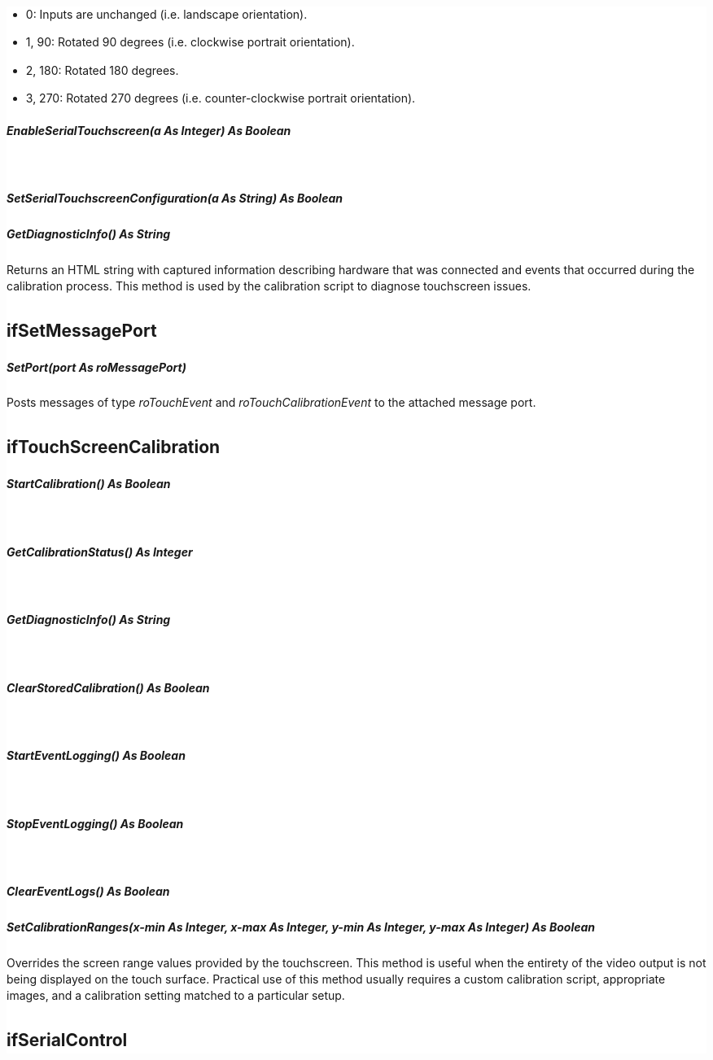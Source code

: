 *   0: Inputs are unchanged (i.e. landscape orientation).
    
*   1, 90: Rotated 90 degrees (i.e. clockwise portrait orientation).
    
*   2, 180: Rotated 180 degrees.
    
*   3, 270: Rotated 270 degrees (i.e. counter-clockwise portrait orientation).
    

##### EnableSerialTouchscreen(a As Integer) As Boolean  
 

##### SetSerialTouchscreenConfiguration(a As String) As Boolean

##### GetDiagnosticInfo() As String

Returns an HTML string with captured information describing hardware that was connected and events that occurred during the calibration process. This method is used by the calibration script to diagnose touchscreen issues.

## ifSetMessagePort

##### SetPort(port As roMessagePort)

Posts messages of type *roTouchEvent* and *roTouchCalibrationEvent* to the attached message port.

## ifTouchScreenCalibration

##### StartCalibration() As Boolean  
 

##### GetCalibrationStatus() As Integer  
 

##### GetDiagnosticInfo() As String  
 

##### ClearStoredCalibration() As Boolean  
 

##### StartEventLogging() As Boolean  
 

##### StopEventLogging() As Boolean  
 

##### ClearEventLogs() As Boolean

##### SetCalibrationRanges(x-min As Integer, x-max As Integer, y-min As Integer, y-max As Integer) As Boolean

Overrides the screen range values provided by the touchscreen. This method is useful when the entirety of the video output is not being displayed on the touch surface. Practical use of this method usually requires a custom calibration script, appropriate images, and a calibration setting matched to a particular setup.

## ifSerialControl
